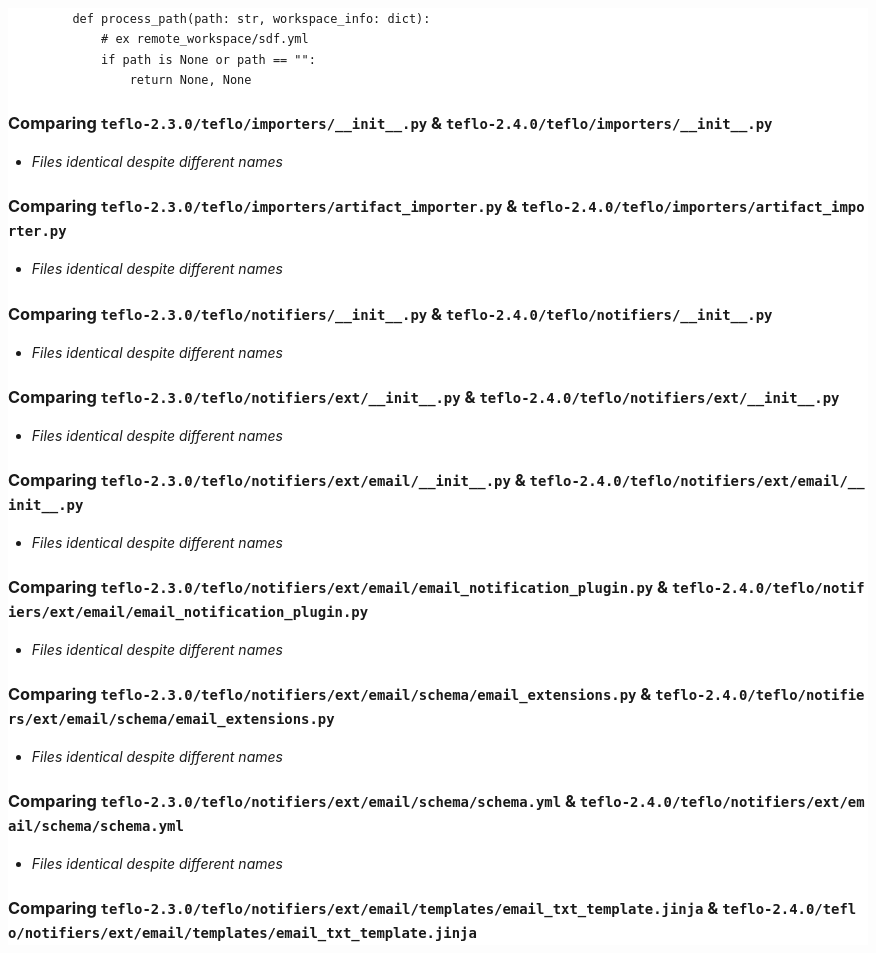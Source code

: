 ```diff
         def process_path(path: str, workspace_info: dict):
             # ex remote_workspace/sdf.yml
             if path is None or path == "":
                 return None, None
```

### Comparing `teflo-2.3.0/teflo/importers/__init__.py` & `teflo-2.4.0/teflo/importers/__init__.py`

 * *Files identical despite different names*

### Comparing `teflo-2.3.0/teflo/importers/artifact_importer.py` & `teflo-2.4.0/teflo/importers/artifact_importer.py`

 * *Files identical despite different names*

### Comparing `teflo-2.3.0/teflo/notifiers/__init__.py` & `teflo-2.4.0/teflo/notifiers/__init__.py`

 * *Files identical despite different names*

### Comparing `teflo-2.3.0/teflo/notifiers/ext/__init__.py` & `teflo-2.4.0/teflo/notifiers/ext/__init__.py`

 * *Files identical despite different names*

### Comparing `teflo-2.3.0/teflo/notifiers/ext/email/__init__.py` & `teflo-2.4.0/teflo/notifiers/ext/email/__init__.py`

 * *Files identical despite different names*

### Comparing `teflo-2.3.0/teflo/notifiers/ext/email/email_notification_plugin.py` & `teflo-2.4.0/teflo/notifiers/ext/email/email_notification_plugin.py`

 * *Files identical despite different names*

### Comparing `teflo-2.3.0/teflo/notifiers/ext/email/schema/email_extensions.py` & `teflo-2.4.0/teflo/notifiers/ext/email/schema/email_extensions.py`

 * *Files identical despite different names*

### Comparing `teflo-2.3.0/teflo/notifiers/ext/email/schema/schema.yml` & `teflo-2.4.0/teflo/notifiers/ext/email/schema/schema.yml`

 * *Files identical despite different names*

### Comparing `teflo-2.3.0/teflo/notifiers/ext/email/templates/email_txt_template.jinja` & `teflo-2.4.0/teflo/notifiers/ext/email/templates/email_txt_template.jinja`
